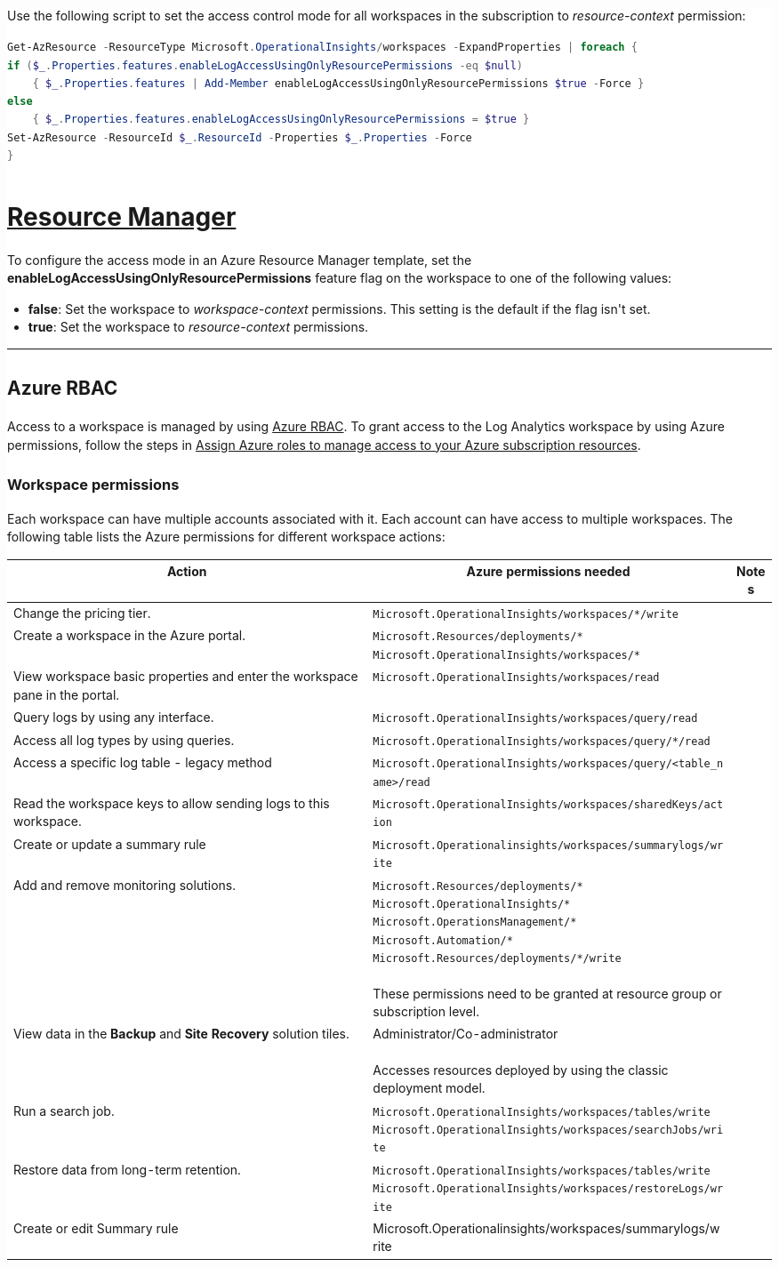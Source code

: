 Use the following script to set the access control mode for all workspaces in the subscription to *resource-context* permission:

```powershell
Get-AzResource -ResourceType Microsoft.OperationalInsights/workspaces -ExpandProperties | foreach {
if ($_.Properties.features.enableLogAccessUsingOnlyResourcePermissions -eq $null)
    { $_.Properties.features | Add-Member enableLogAccessUsingOnlyResourcePermissions $true -Force }
else
    { $_.Properties.features.enableLogAccessUsingOnlyResourcePermissions = $true }
Set-AzResource -ResourceId $_.ResourceId -Properties $_.Properties -Force
}
```

# [Resource Manager](#tab/arm)

To configure the access mode in an Azure Resource Manager template, set the **enableLogAccessUsingOnlyResourcePermissions** feature flag on the workspace to one of the following values:

* **false**: Set the workspace to *workspace-context* permissions. This setting is the default if the flag isn't set.
* **true**: Set the workspace to *resource-context* permissions.

---

## Azure RBAC

Access to a workspace is managed by using [Azure RBAC](/azure/role-based-access-control/role-assignments-portal). To grant access to the Log Analytics workspace by using Azure permissions, follow the steps in [Assign Azure roles to manage access to your Azure subscription resources](/azure/role-based-access-control/role-assignments-portal).

### Workspace permissions

Each workspace can have multiple accounts associated with it. Each account can have access to multiple workspaces. The following table lists the Azure permissions for different workspace actions:

| Action | Azure permissions needed | Notes |
|--------|--------------------------|-------|
| Change the pricing tier. | `Microsoft.OperationalInsights/workspaces/*/write` | |
| Create a workspace in the Azure portal. | `Microsoft.Resources/deployments/*` <br> `Microsoft.OperationalInsights/workspaces/*` | |
| View workspace basic properties and enter the workspace pane in the portal. | `Microsoft.OperationalInsights/workspaces/read` | |
| Query logs by using any interface. | `Microsoft.OperationalInsights/workspaces/query/read` | |
| Access all log types by using queries. | `Microsoft.OperationalInsights/workspaces/query/*/read` | |
| Access a specific log table - legacy method | `Microsoft.OperationalInsights/workspaces/query/<table_name>/read` | |
| Read the workspace keys to allow sending logs to this workspace. | `Microsoft.OperationalInsights/workspaces/sharedKeys/action` | |
| Create or update a summary rule | `Microsoft.Operationalinsights/workspaces/summarylogs/write` | |
| Add and remove monitoring solutions. | `Microsoft.Resources/deployments/*`<br>`Microsoft.OperationalInsights/*`<br>`Microsoft.OperationsManagement/*`<br>`Microsoft.Automation/*`<br>`Microsoft.Resources/deployments/*/write`<br><br>These permissions need to be granted at resource group or subscription level. | |
| View data in the **Backup** and **Site Recovery** solution tiles. | Administrator/Co-administrator<br><br>Accesses resources deployed by using the classic deployment model. | |
| Run a search job. | `Microsoft.OperationalInsights/workspaces/tables/write`<br>`Microsoft.OperationalInsights/workspaces/searchJobs/write` | |
| Restore data from long-term retention. | `Microsoft.OperationalInsights/workspaces/tables/write`<br>`Microsoft.OperationalInsights/workspaces/restoreLogs/write` | |
| Create or edit Summary rule | Microsoft.Operationalinsights/workspaces/summarylogs/write | |
